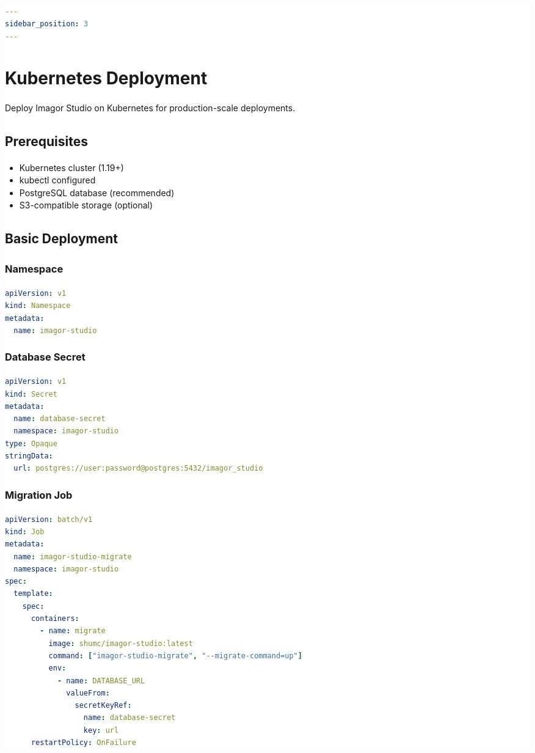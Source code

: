 ```yaml
---
sidebar_position: 3
---
```


# Kubernetes Deployment

Deploy Imagor Studio on Kubernetes for production-scale deployments.

## Prerequisites

- Kubernetes cluster (1.19+)
- kubectl configured
- PostgreSQL database (recommended)
- S3-compatible storage (optional)

## Basic Deployment

### Namespace

```yaml
apiVersion: v1
kind: Namespace
metadata:
  name: imagor-studio
```

### Database Secret

```yaml
apiVersion: v1
kind: Secret
metadata:
  name: database-secret
  namespace: imagor-studio
type: Opaque
stringData:
  url: postgres://user:password@postgres:5432/imagor_studio
```

### Migration Job

```yaml
apiVersion: batch/v1
kind: Job
metadata:
  name: imagor-studio-migrate
  namespace: imagor-studio
spec:
  template:
    spec:
      containers:
        - name: migrate
          image: shumc/imagor-studio:latest
          command: ["imagor-studio-migrate", "--migrate-command=up"]
          env:
            - name: DATABASE_URL
              valueFrom:
                secretKeyRef:
                  name: database-secret
                  key: url
      restartPolicy: OnFailure
```